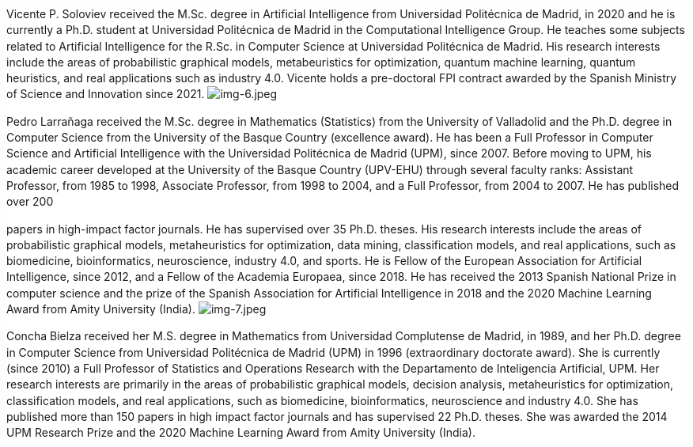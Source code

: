 Vicente P. Soloviev received the M.Sc. degree in Artificial Intelligence from Universidad Politécnica de Madrid, in 2020 and he is currently a Ph.D. student at Universidad Politécnica de Madrid in the Computational Intelligence Group. He teaches some subjects related to Artificial Intelligence for the R.Sc. in Computer Science at Universidad Politécnica de Madrid. His research interests include the areas of probabilistic graphical models, metabeuristics for optimization, quantum machine learning, quantum heuristics, and real applications such as industry 4.0. Vicente holds a pre-doctoral FPI contract awarded by the Spanish Ministry of Science and Innovation since 2021.
![img-6.jpeg](img-6.jpeg)

Pedro Larrañaga received the M.Sc. degree in Mathematics (Statistics) from the University of Valladolid and the Ph.D. degree in Computer Science from the University of the Basque Country (excellence award). He has been a Full Professor in Computer Science and Artificial Intelligence with the Universidad Politécnica de Madrid (UPM), since 2007. Before moving to UPM, his academic career developed at the University of the Basque Country (UPV-EHU) through several faculty ranks: Assistant Professor, from 1985 to 1998, Associate Professor, from 1998 to 2004, and a Full Professor, from 2004 to 2007. He has published over 200

papers in high-impact factor journals. He has supervised over 35 Ph.D. theses. His research interests include the areas of probabilistic graphical models, metaheuristics for optimization, data mining, classification models, and real applications, such as biomedicine, bioinformatics, neuroscience, industry 4.0, and sports. He is Fellow of the European Association for Artificial Intelligence, since 2012, and a Fellow of the Academia Europaea, since 2018. He has received the 2013 Spanish National Prize in computer science and the prize of the Spanish Association for Artificial Intelligence in 2018 and the 2020 Machine Learning Award from Amity University (India).
![img-7.jpeg](img-7.jpeg)

Concha Bielza received her M.S. degree in Mathematics from Universidad Complutense de Madrid, in 1989, and her Ph.D. degree in Computer Science from Universidad Politécnica de Madrid (UPM) in 1996 (extraordinary doctorate award). She is currently (since 2010) a Full Professor of Statistics and Operations Research with the Departamento de Inteligencia Artificial, UPM. Her research interests are primarily in the areas of probabilistic graphical models, decision analysis, metaheuristics for optimization, classification models, and real applications, such as biomedicine, bioinformatics, neuroscience and industry 4.0. She has published more than 150 papers in high impact factor journals and has supervised 22 Ph.D. theses. She was awarded the 2014 UPM Research Prize and the 2020 Machine Learning Award from Amity University (India).